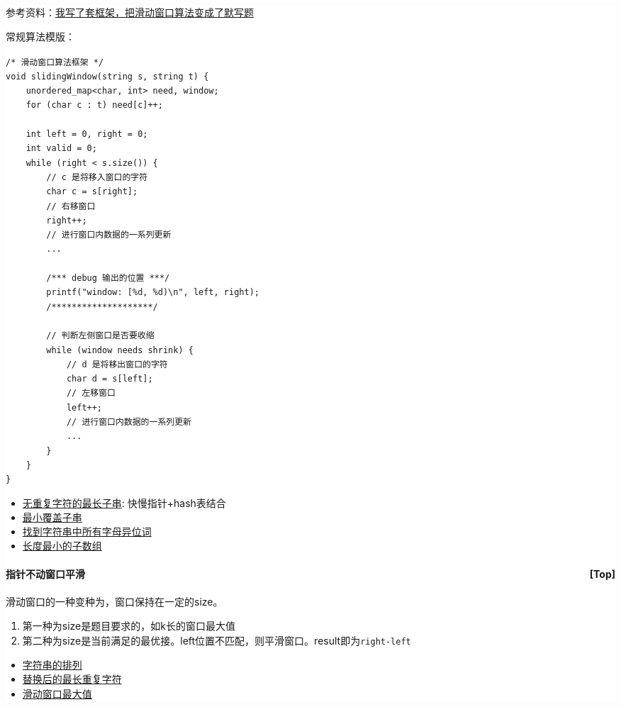 参考资料：[我写了套框架，把滑动窗口算法变成了默写题](https://mp.weixin.qq.com/s/ioKXTMZufDECBUwRRp3zaA)

常规算法模版：
```
/* 滑动窗口算法框架 */
void slidingWindow(string s, string t) {
    unordered_map<char, int> need, window;
    for (char c : t) need[c]++;

    int left = 0, right = 0;
    int valid = 0; 
    while (right < s.size()) {
        // c 是将移入窗口的字符
        char c = s[right];
        // 右移窗口
        right++;
        // 进行窗口内数据的一系列更新
        ...

        /*** debug 输出的位置 ***/
        printf("window: [%d, %d)\n", left, right);
        /********************/

        // 判断左侧窗口是否要收缩
        while (window needs shrink) {
            // d 是将移出窗口的字符
            char d = s[left];
            // 左移窗口
            left++;
            // 进行窗口内数据的一系列更新
            ...
        }
    }
}
```


- [无重复字符的最长子串](https://leetcode-cn.com/problems/longest-substring-without-repeating-characters/): 快慢指针+hash表结合
- [最小覆盖子串](https://leetcode-cn.com/problems/minimum-window-substring/)
- [找到字符串中所有字母异位词](https://leetcode-cn.com/problems/find-all-anagrams-in-a-string/)
- [长度最小的子数组](https://leetcode-cn.com/problems/minimum-size-subarray-sum/)


#### <a name="33">指针不动窗口平滑</a><a style="float:right;text-decoration:none;" href="#index">[Top]</a>
滑动窗口的一种变种为，窗口保持在一定的size。
1. 第一种为size是题目要求的，如k长的窗口最大值
2. 第二种为size是当前满足的最优接。left位置不匹配，则平滑窗口。result即为`right-left`

- [字符串的排列](https://leetcode-cn.com/problems/permutation-in-string/)
- [替换后的最长重复字符](https://leetcode-cn.com/problems/longest-repeating-character-replacement/)
- [滑动窗口最大值](https://leetcode-cn.com/problems/sliding-window-maximum/)
